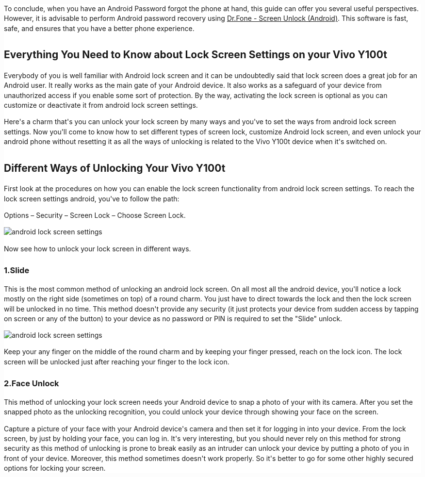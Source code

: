 To conclude, when you have an Android Password forgot the phone at hand, this guide can offer you several useful perspectives. However, it is advisable to perform Android password recovery using [Dr.Fone - Screen Unlock (Android)](https://tools.techidaily.com/wondershare-dr-fone-unlock-android-screen/). This software is fast, safe, and ensures that you have a better phone experience.

## Everything You Need to Know about Lock Screen Settings on your Vivo Y100t

Everybody of you is well familiar with Android lock screen and it can be undoubtedly said that lock screen does a great job for an Android user. It really works as the main gate of your Android device. It also works as a safeguard of your device from unauthorized access if you enable some sort of protection. By the way, activating the lock screen is optional as you can customize or deactivate it from android lock screen settings.

Here's a charm that's you can unlock your lock screen by many ways and you've to set the ways from android lock screen settings. Now you'll come to know how to set different types of screen lock, customize Android lock screen, and even unlock your android phone without resetting it as all the ways of unlocking is related to the Vivo Y100t device when it's switched on.

## Different Ways of Unlocking Your Vivo Y100t

First look at the procedures on how you can enable the lock screen functionality from android lock screen settings. To reach the lock screen settings android, you've to follow the path:

Options – Security – Screen Lock – Choose Screen Lock.

![android lock screen settings](https://images.wondershare.com/drfone/others/android-lock-screen-settings-1.jpg)

Now see how to unlock your lock screen in different ways.

### 1.Slide

This is the most common method of unlocking an android lock screen. On all most all the android device, you'll notice a lock mostly on the right side (sometimes on top) of a round charm. You just have to direct towards the lock and then the lock screen will be unlocked in no time. This method doesn't provide any security (it just protects your device from sudden access by tapping on screen or any of the button) to your device as no password or PIN is required to set the "Slide" unlock.

![android lock screen settings](https://images.wondershare.com/drfone/others/android-lock-screen-settings-3.jpg)

Keep your any finger on the middle of the round charm and by keeping your finger pressed, reach on the lock icon. The lock screen will be unlocked just after reaching your finger to the lock icon.

### 2.Face Unlock

This method of unlocking your lock screen needs your Android device to snap a photo of your with its camera. After you set the snapped photo as the unlocking recognition, you could unlock your device through showing your face on the screen.

Capture a picture of your face with your Android device's camera and then set it for logging in into your device. From the lock screen, by just by holding your face, you can log in. It's very interesting, but you should never rely on this method for strong security as this method of unlocking is prone to break easily as an intruder can unlock your device by putting a photo of you in front of your device. Moreover, this method sometimes doesn't work properly. So it's better to go for some other highly secured options for locking your screen.
